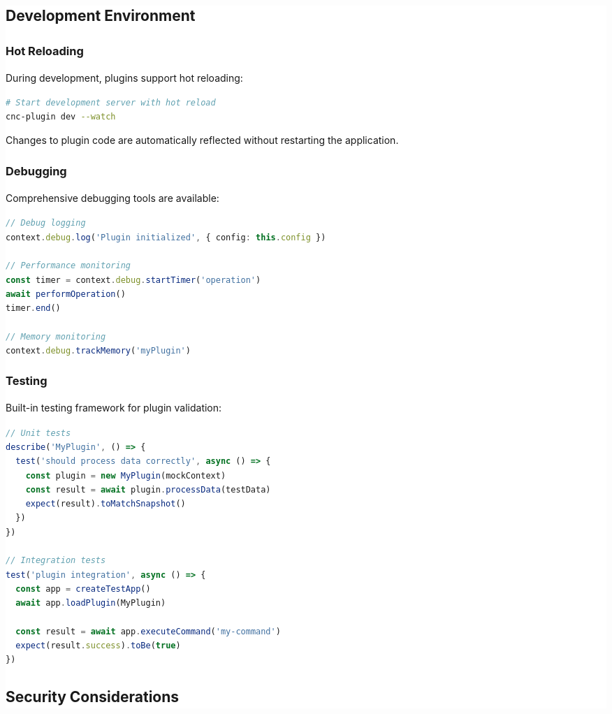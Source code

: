 ## Development Environment

### Hot Reloading
During development, plugins support hot reloading:

```bash
# Start development server with hot reload
cnc-plugin dev --watch
```

Changes to plugin code are automatically reflected without restarting the application.

### Debugging
Comprehensive debugging tools are available:

```typescript
// Debug logging
context.debug.log('Plugin initialized', { config: this.config })

// Performance monitoring
const timer = context.debug.startTimer('operation')
await performOperation()
timer.end()

// Memory monitoring
context.debug.trackMemory('myPlugin')
```

### Testing
Built-in testing framework for plugin validation:

```typescript
// Unit tests
describe('MyPlugin', () => {
  test('should process data correctly', async () => {
    const plugin = new MyPlugin(mockContext)
    const result = await plugin.processData(testData)
    expect(result).toMatchSnapshot()
  })
})

// Integration tests
test('plugin integration', async () => {
  const app = createTestApp()
  await app.loadPlugin(MyPlugin)
  
  const result = await app.executeCommand('my-command')
  expect(result.success).toBe(true)
})
```

## Security Considerations
